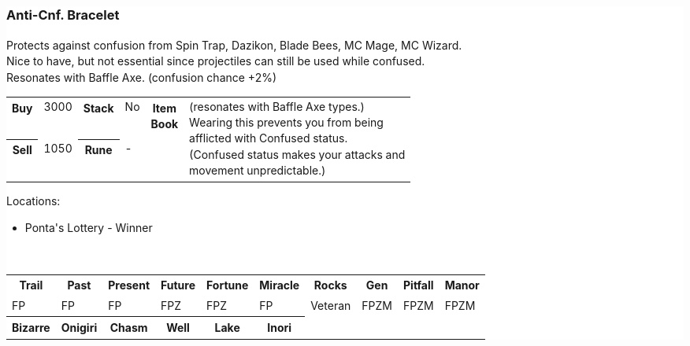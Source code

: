 ### Anti-Cnf. Bracelet

Protects against confusion from Spin Trap, Dazikon, Blade Bees, MC Mage, MC Wizard.<br/>
Nice to have, but not essential since projectiles can still be used while confused.<br/>
Resonates with Baffle Axe. (confusion chance +2%)

<table class="itemDetailsTable">
  <tbody>
    <tr>
      <th>Buy</th>
      <td>3000</td>
      <th>Stack</th>
      <td>No</td>
      <th rowspan="2">Item<br/>Book</th>
      <td rowspan="2">(<span class="greenText">resonates</span> with <span class="purpleText2">Baffle Axe</span> types.)<br/>Wearing this prevents you from being<br/>afflicted with <span class="greenText">Confused</span> status.<br/>(<span class="greenText">Confused</span> status makes your attacks and<br/>movement unpredictable.)</td>
    </tr>
    <tr>
      <th>Sell</th>
      <td>1050</td>
      <th>Rune</th>
      <td>-</td>
    </tr>
  </tbody>
</table>

Locations:

- Ponta's Lottery - Winner

<br/>

<table class="locationTable">
  <tr>
    <th>Trail</th>
    <th>Past</th>
    <th>Present</th>
    <th>Future</th>
    <th>Fortune</th>
    <th>Miracle</th>
    <th>Rocks</th>
    <th>Gen</th>
    <th>Pitfall</th>
    <th>Manor</th>
  </tr>
  <tr>
    <td>FP</td>
    <td>FP</td>
    <td>FP</td>
    <td>FPZ</td>
    <td>FPZ</td>
    <td>FP</td>
    <td>Veteran</td>
    <td>FPZM</td>
    <td>FPZM</td>
    <td>FPZM</td>
  </tr>
  <tr>
    <th>Bizarre</th>
    <th>Onigiri</th>
    <th>Chasm</th>
    <th>Well</th>
    <th>Lake</th>
    <th>Inori</th>
